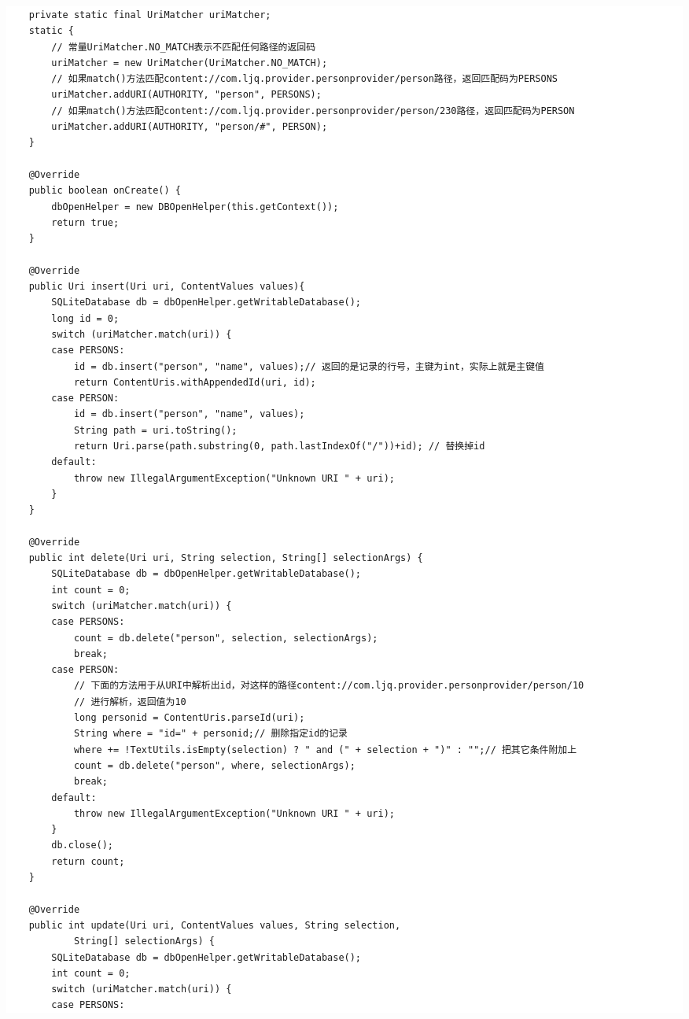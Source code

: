 ```
    private static final UriMatcher uriMatcher;
    static {
        // 常量UriMatcher.NO_MATCH表示不匹配任何路径的返回码
        uriMatcher = new UriMatcher(UriMatcher.NO_MATCH);
        // 如果match()方法匹配content://com.ljq.provider.personprovider/person路径，返回匹配码为PERSONS
        uriMatcher.addURI(AUTHORITY, "person", PERSONS);
        // 如果match()方法匹配content://com.ljq.provider.personprovider/person/230路径，返回匹配码为PERSON
        uriMatcher.addURI(AUTHORITY, "person/#", PERSON);
    }
    
    @Override
    public boolean onCreate() {
        dbOpenHelper = new DBOpenHelper(this.getContext());
        return true;
    }
    
    @Override
    public Uri insert(Uri uri, ContentValues values){
        SQLiteDatabase db = dbOpenHelper.getWritableDatabase();
        long id = 0;
        switch (uriMatcher.match(uri)) {
        case PERSONS:
            id = db.insert("person", "name", values);// 返回的是记录的行号，主键为int，实际上就是主键值
            return ContentUris.withAppendedId(uri, id);
        case PERSON:
            id = db.insert("person", "name", values);
            String path = uri.toString();
            return Uri.parse(path.substring(0, path.lastIndexOf("/"))+id); // 替换掉id
        default:
            throw new IllegalArgumentException("Unknown URI " + uri);
        }
    }
    
    @Override
    public int delete(Uri uri, String selection, String[] selectionArgs) {
        SQLiteDatabase db = dbOpenHelper.getWritableDatabase();
        int count = 0;
        switch (uriMatcher.match(uri)) {
        case PERSONS:
            count = db.delete("person", selection, selectionArgs);
            break;
        case PERSON:
            // 下面的方法用于从URI中解析出id，对这样的路径content://com.ljq.provider.personprovider/person/10
            // 进行解析，返回值为10
            long personid = ContentUris.parseId(uri);
            String where = "id=" + personid;// 删除指定id的记录
            where += !TextUtils.isEmpty(selection) ? " and (" + selection + ")" : "";// 把其它条件附加上
            count = db.delete("person", where, selectionArgs);
            break;
        default:
            throw new IllegalArgumentException("Unknown URI " + uri);
        }
        db.close();
        return count;
    }

    @Override
    public int update(Uri uri, ContentValues values, String selection,
            String[] selectionArgs) {
        SQLiteDatabase db = dbOpenHelper.getWritableDatabase();
        int count = 0;
        switch (uriMatcher.match(uri)) {
        case PERSONS:
```